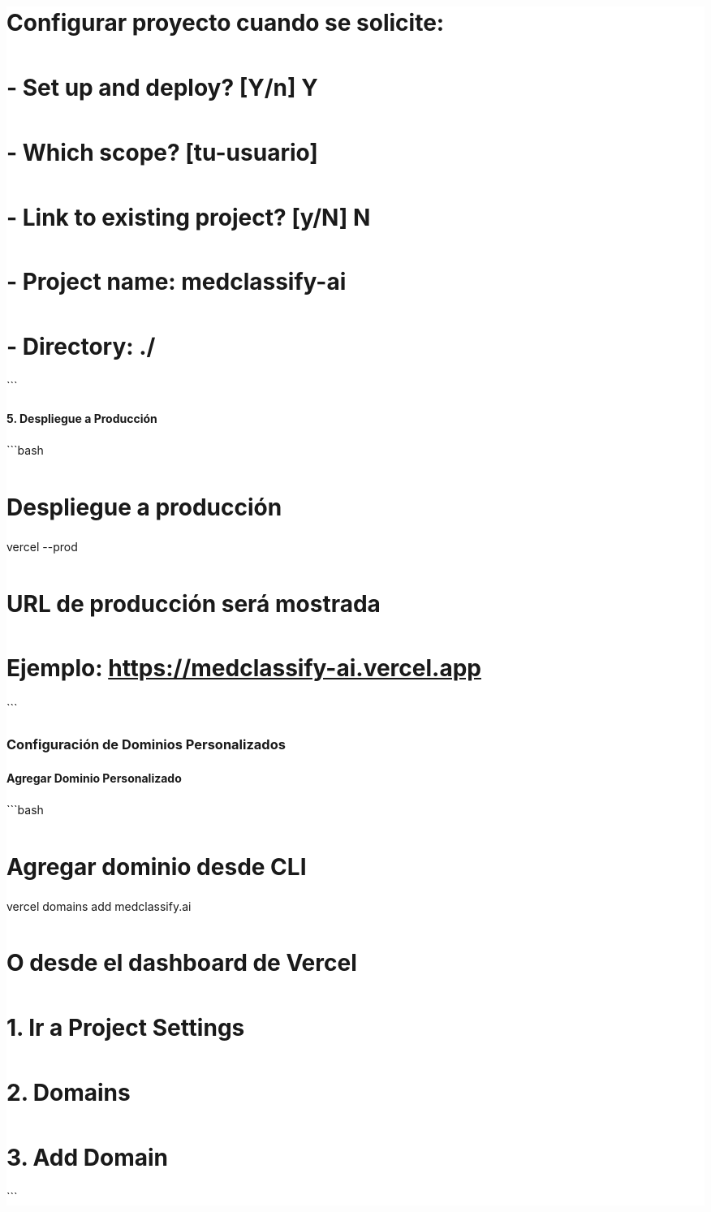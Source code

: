 # Configurar proyecto cuando se solicite:
# - Set up and deploy? [Y/n] Y
# - Which scope? [tu-usuario]
# - Link to existing project? [y/N] N
# - Project name: medclassify-ai
# - Directory: ./
\`\`\`

#### 5. Despliegue a Producción
\`\`\`bash
# Despliegue a producción
vercel --prod

# URL de producción será mostrada
# Ejemplo: https://medclassify-ai.vercel.app
\`\`\`

### Configuración de Dominios Personalizados

#### Agregar Dominio Personalizado
\`\`\`bash
# Agregar dominio desde CLI
vercel domains add medclassify.ai

# O desde el dashboard de Vercel
# 1. Ir a Project Settings
# 2. Domains
# 3. Add Domain
\`\`\`
